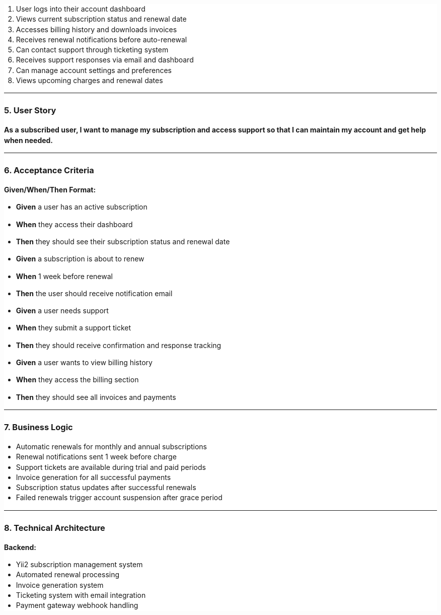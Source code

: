 1. User logs into their account dashboard
2. Views current subscription status and renewal date
3. Accesses billing history and downloads invoices
4. Receives renewal notifications before auto-renewal
5. Can contact support through ticketing system
6. Receives support responses via email and dashboard
7. Can manage account settings and preferences
8. Views upcoming charges and renewal dates

---

### 5. User Story

**As a subscribed user, I want to manage my subscription and access support so that I can maintain my account and get help when needed.**

---

### 6. Acceptance Criteria

**Given/When/Then Format:**

- **Given** a user has an active subscription
- **When** they access their dashboard
- **Then** they should see their subscription status and renewal date

- **Given** a subscription is about to renew
- **When** 1 week before renewal
- **Then** the user should receive notification email

- **Given** a user needs support
- **When** they submit a support ticket
- **Then** they should receive confirmation and response tracking

- **Given** a user wants to view billing history
- **When** they access the billing section
- **Then** they should see all invoices and payments

---

### 7. Business Logic

- Automatic renewals for monthly and annual subscriptions
- Renewal notifications sent 1 week before charge
- Support tickets are available during trial and paid periods
- Invoice generation for all successful payments
- Subscription status updates after successful renewals
- Failed renewals trigger account suspension after grace period

---

### 8. Technical Architecture

**Backend:**
- Yii2 subscription management system
- Automated renewal processing
- Invoice generation system
- Ticketing system with email integration
- Payment gateway webhook handling
